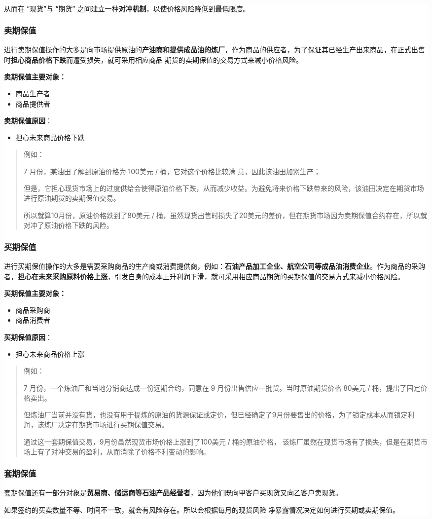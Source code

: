 从而在 “现货”与 “期货” 之间建立一种**对冲机制**，以使价格风险降低到最低限度。



### 卖期保值

进行卖期保值操作的大多是向市场提供原油的**产油商和提供成品油的炼厂**，作为商品的供应者，为了保证其已经生产出来商品，在正式出售时**担心商品价格下跌**而遭受损失，就可采用相应商品 期货的卖期保值的交易方式来减小价格风险。

**卖期保值主要对象：** 

- 商品生产者
- 商品提供者

**卖期保值原因**：

- 担心未来商品价格下跌

> 例如：
>
> 7 月份，某油田了解到原油价格为 100美元 / 桶，它对这个价格比较满 意，因此该油田加紧生产；
>
> 但是，它担心现货市场上的过度供给会使得原油价格下跌，从而减少收益。为避免将来价格下跌带来的风险，该油田决定在期货市场进行原油期货的卖期保值交易。
>
> 所以就算10月份，原油价格跌到了80美元 / 桶，虽然现货出售时损失了20美元的差价，但在期货市场因为卖期保值合约存在，所以就对冲了原油价格下跌的风险。



### 买期保值

进行买期保值操作的大多是需要采购商品的生产商或消费提供商，例如：**石油产品加工企业、航空公司等成品油消费企业**。作为商品的采购者，**担心在未来采购原料价格上涨**，引发自身的成本上升利润下滑，就可采用相应商品期货的买期保值的交易方式来减小价格风险。

**买期保值主要对象：** 

- 商品采购商
- 商品消费者

**买期保值原因**：

- 担心未来商品价格上涨

> 例如：
>
> 7 月份，一个炼油厂和当地分销商达成一份远期合约，同意在 9 月份出售供应一批货。当时原油期货价格 80美元 / 桶，提出了固定价格卖出。
>
> 但炼油厂当前并没有货，也没有用于提炼的原油的货源保证或定价，但已经确定了9月份要售出的价格，为了锁定成本从而锁定利润，该炼厂决定在期货市场进行买期保值交易。
>
> 通过这一套期保值交易，9月份虽然现货市场价格上涨到了100美元 / 桶的原油价格， 该炼厂虽然在现货市场有了损失，但是在期货市场上有了对冲交易的盈利，从而消除了价格不利变动的影响。



### 套期保值

套期保值还有一部分对象是**贸易商、储运商等石油产品经营者**，因为他们既向甲客户买现货又向乙客户卖现货。

如果签约的买卖数量不等、时间不一致，就会有风险存在。所以会根据每月的现货风险 净暴露情况决定如何进行买期或卖期保值。



